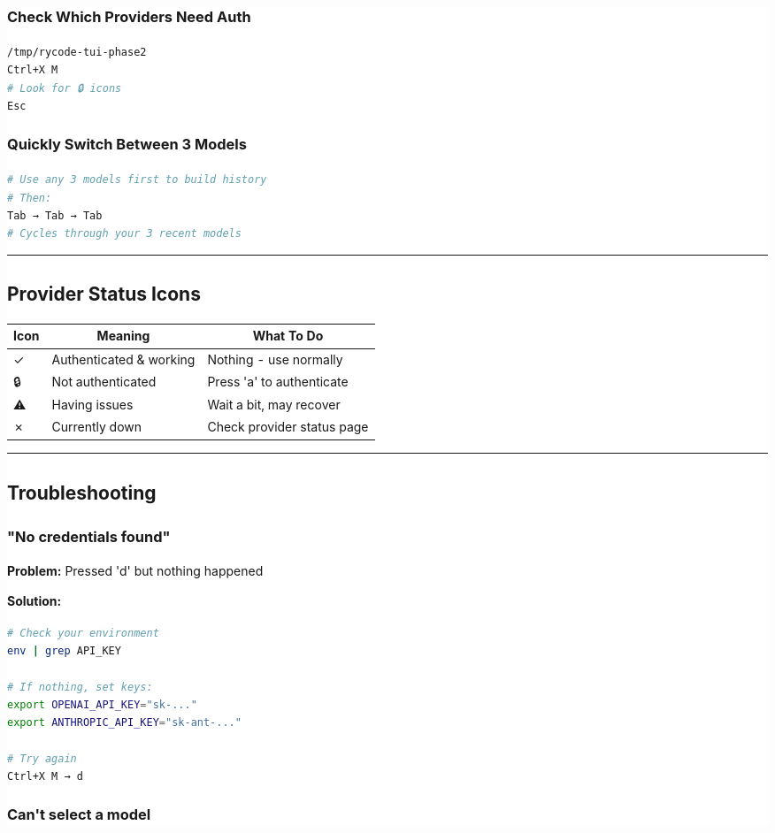 ### Check Which Providers Need Auth
```bash
/tmp/rycode-tui-phase2
Ctrl+X M
# Look for 🔒 icons
Esc
```

### Quickly Switch Between 3 Models
```bash
# Use any 3 models first to build history
# Then:
Tab → Tab → Tab
# Cycles through your 3 recent models
```

---

## Provider Status Icons

| Icon | Meaning | What To Do |
|------|---------|------------|
| ✓ | Authenticated & working | Nothing - use normally |
| 🔒 | Not authenticated | Press 'a' to authenticate |
| ⚠ | Having issues | Wait a bit, may recover |
| ✗ | Currently down | Check provider status page |

---

## Troubleshooting

### "No credentials found"

**Problem:** Pressed 'd' but nothing happened

**Solution:**
```bash
# Check your environment
env | grep API_KEY

# If nothing, set keys:
export OPENAI_API_KEY="sk-..."
export ANTHROPIC_API_KEY="sk-ant-..."

# Try again
Ctrl+X M → d
```

### Can't select a model
